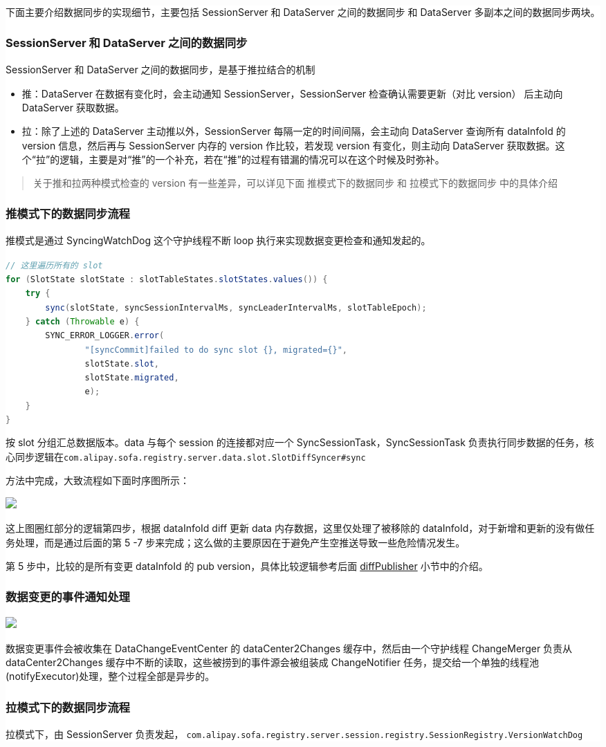 下面主要介绍数据同步的实现细节，主要包括 SessionServer 和 DataServer 之间的数据同步 和 DataServer 多副本之间的数据同步两块。

### SessionServer 和 DataServer 之间的数据同步

SessionServer 和 DataServer 之间的数据同步，是基于推拉结合的机制

- 推：DataServer 在数据有变化时，会主动通知 SessionServer，SessionServer 检查确认需要更新（对比 version） 后主动向 DataServer 获取数据。

- 拉：除了上述的 DataServer 主动推以外，SessionServer 每隔一定的时间间隔，会主动向 DataServer 查询所有 dataInfoId 的 version 信息，然后再与 SessionServer 内存的 version 作比较，若发现 version 有变化，则主动向 DataServer 获取数据。这个“拉”的逻辑，主要是对“推”的一个补充，若在“推”的过程有错漏的情况可以在这个时候及时弥补。

> 关于推和拉两种模式检查的 version 有一些差异，可以详见下面 推模式下的数据同步 和 拉模式下的数据同步 中的具体介绍

### 推模式下的数据同步流程

推模式是通过 SyncingWatchDog 这个守护线程不断 loop 执行来实现数据变更检查和通知发起的。

```java
// 这里遍历所有的 slot
for (SlotState slotState : slotTableStates.slotStates.values()) {
    try {
        sync(slotState, syncSessionIntervalMs, syncLeaderIntervalMs, slotTableEpoch);
    } catch (Throwable e) {
        SYNC_ERROR_LOGGER.error(
                "[syncCommit]failed to do sync slot {}, migrated={}",
                slotState.slot,
                slotState.migrated,
                e);
    }
}
```

按 slot 分组汇总数据版本。data 与每个 session 的连接都对应一个 SyncSessionTask，SyncSessionTask 负责执行同步数据的任务，核心同步逻辑在`com.alipay.sofa.registry.server.data.slot.SlotDiffSyncer#sync`

方法中完成，大致流程如下面时序图所示：

![](https://gw.alipayobjects.com/mdn/rms_1c90e8/afts/img/A*oP_ZR4B8f18AAAAAAAAAAAAAARQnAQ)

这上图圈红部分的逻辑第四步，根据 dataInfoId diff 更新 data 内存数据，这里仅处理了被移除的 dataInfoId，对于新增和更新的没有做任务处理，而是通过后面的第 5 -7 步来完成；这么做的主要原因在于避免产生空推送导致一些危险情况发生。

第 5 步中，比较的是所有变更 dataInfoId  的 pub version，具体比较逻辑参考后面 [diffPublisher](https://www.yuque.com/sofatracerlab/kylae1/arip14/edit#LT5Yn) 小节中的介绍。

### 数据变更的事件通知处理

![](https://gw.alipayobjects.com/mdn/rms_1c90e8/afts/img/A*YhqpTJ-meUQAAAAAAAAAAAAAARQnAQ)

数据变更事件会被收集在 DataChangeEventCenter 的 dataCenter2Changes 缓存中，然后由一个守护线程 ChangeMerger 负责从 dataCenter2Changes 缓存中不断的读取，这些被捞到的事件源会被组装成 ChangeNotifier 任务，提交给一个单独的线程池(notifyExecutor)处理，整个过程全部是异步的。

### 拉模式下的数据同步流程

拉模式下，由 SessionServer 负责发起，
`com.alipay.sofa.registry.server.session.registry.SessionRegistry.VersionWatchDog`
